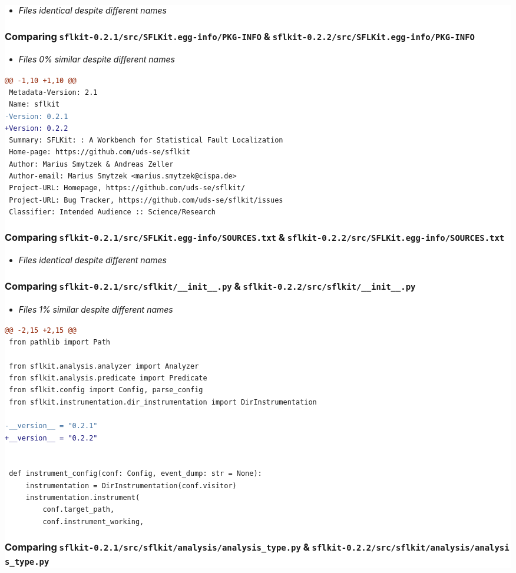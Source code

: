  * *Files identical despite different names*

### Comparing `sflkit-0.2.1/src/SFLKit.egg-info/PKG-INFO` & `sflkit-0.2.2/src/SFLKit.egg-info/PKG-INFO`

 * *Files 0% similar despite different names*

```diff
@@ -1,10 +1,10 @@
 Metadata-Version: 2.1
 Name: sflkit
-Version: 0.2.1
+Version: 0.2.2
 Summary: SFLKit: : A Workbench for Statistical Fault Localization
 Home-page: https://github.com/uds-se/sflkit
 Author: Marius Smytzek & Andreas Zeller
 Author-email: Marius Smytzek <marius.smytzek@cispa.de>
 Project-URL: Homepage, https://github.com/uds-se/sflkit/
 Project-URL: Bug Tracker, https://github.com/uds-se/sflkit/issues
 Classifier: Intended Audience :: Science/Research
```

### Comparing `sflkit-0.2.1/src/SFLKit.egg-info/SOURCES.txt` & `sflkit-0.2.2/src/SFLKit.egg-info/SOURCES.txt`

 * *Files identical despite different names*

### Comparing `sflkit-0.2.1/src/sflkit/__init__.py` & `sflkit-0.2.2/src/sflkit/__init__.py`

 * *Files 1% similar despite different names*

```diff
@@ -2,15 +2,15 @@
 from pathlib import Path
 
 from sflkit.analysis.analyzer import Analyzer
 from sflkit.analysis.predicate import Predicate
 from sflkit.config import Config, parse_config
 from sflkit.instrumentation.dir_instrumentation import DirInstrumentation
 
-__version__ = "0.2.1"
+__version__ = "0.2.2"
 
 
 def instrument_config(conf: Config, event_dump: str = None):
     instrumentation = DirInstrumentation(conf.visitor)
     instrumentation.instrument(
         conf.target_path,
         conf.instrument_working,
```

### Comparing `sflkit-0.2.1/src/sflkit/analysis/analysis_type.py` & `sflkit-0.2.2/src/sflkit/analysis/analysis_type.py`
